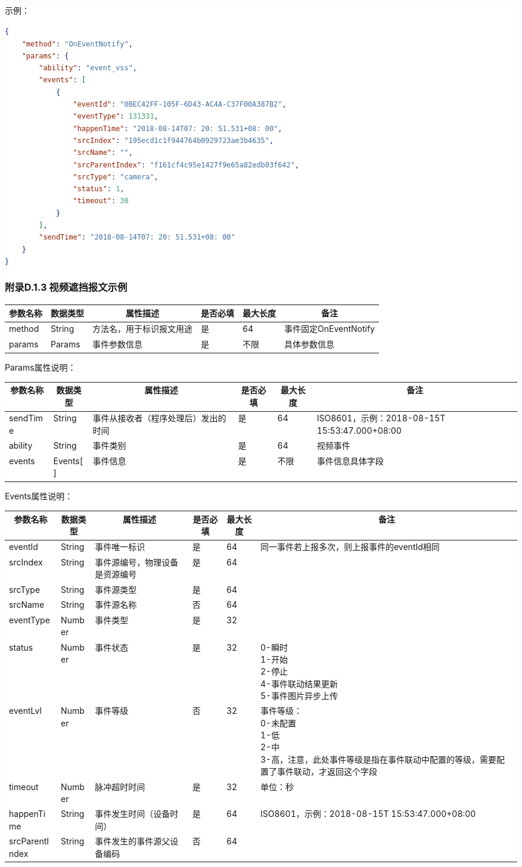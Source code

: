 示例：
```json
{
	"method": "OnEventNotify",
	"params": {
		"ability": "event_vss",
		"events": [
			{
				"eventId": "0BEC42FF-105F-6D43-AC4A-C37F00A387B2",
				"eventType": 131331,
				"happenTime": "2018-08-14T07: 20: 51.531+08: 00",
				"srcIndex": "195ecd1c1f944764b0929723ae3b4635",
				"srcName": "",
				"srcParentIndex": "f161cf4c95e1427f9e65a82edb03f642",
				"srcType": "camera",
				"status": 1,
				"timeout": 30
			}
		],
		"sendTime": "2018-08-14T07: 20: 51.531+08: 00"
	}
}
```

### 附录D.1.3 视频遮挡报文示例

| 参数名称 | 数据类型 | 属性描述                 | 是否必填 | 最大长度 | 备注                  |
|----------|----------|--------------------------|----------|----------|-----------------------|
| method   | String   | 方法名，用于标识报文用途 | 是       | 64       | 事件固定OnEventNotify |
| params   | Params   | 事件参数信息             | 是       | 不限     | 具体参数信息          |

Params属性说明：

| 参数名称 | 数据类型 | 属性描述                             | 是否必填 | 最大长度 | 备注                                          |
|----------|----------|--------------------------------------|----------|----------|-----------------------------------------------|
| sendTime | String   | 事件从接收者（程序处理后）发出的时间 | 是       | 64       | ISO8601，示例：2018-08-15T 15:53:47.000+08:00 |
| ability  | String   | 事件类别                             | 是       | 64       | 视频事件                                      |
| events   | Events[]   | 事件信息                             | 是       | 不限     | 事件信息具体字段                              |

Events属性说明：

| 参数名称      | 数据类型 | 属性描述                            | 是否必填 | 最大长度 | 备注                                                                            |
|---------------|----------|-------------------------------------|----------|----------|---------------------------------------------------------------------------------|
| eventId       | String   | 事件唯一标识                        | 是       | 64       | 同一事件若上报多次，则上报事件的eventId相同                                     |
| srcIndex      | String   | 事件源编号，物理设备是资源编号      | 是       | 64       |                                                                                 |
| srcType       | String   | 事件源类型                          | 是       | 64       |                                                                                 |
| srcName       | String   | 事件源名称                          | 否       | 64       |                                                                                 |
| eventType     | Number   | 事件类型                            | 是       | 32       |                                                                                 |
| status        | Number   | 事件状态                            | 是       | 32       |   0-瞬时 <br>1-开始 <br>2-停止 <br>4-事件联动结果更新 <br>5-事件图片异步上传                                                                                 | 
| eventLvl      | Number   | 事件等级                            | 否       | 32       | 事件等级：<br>0-未配置 <br>1-低 <br>2-中 <br>3-高，注意，此处事件等级是指在事件联动中配置的等级，需要配置了事件联动，才返回这个字段  |
| timeout       | Number   | 脉冲超时时间                        | 是       | 32       |     单位：秒                                                                            |
| happenTime    | String   | 事件发生时间（设备时间）            | 是       | 64       | ISO8601，示例：2018-08-15T 15:53:47.000+08:00                                   |
| srcParentIndex | String   | 事件发生的事件源父设备编码 | 否       | 64       |                                                                                 |
